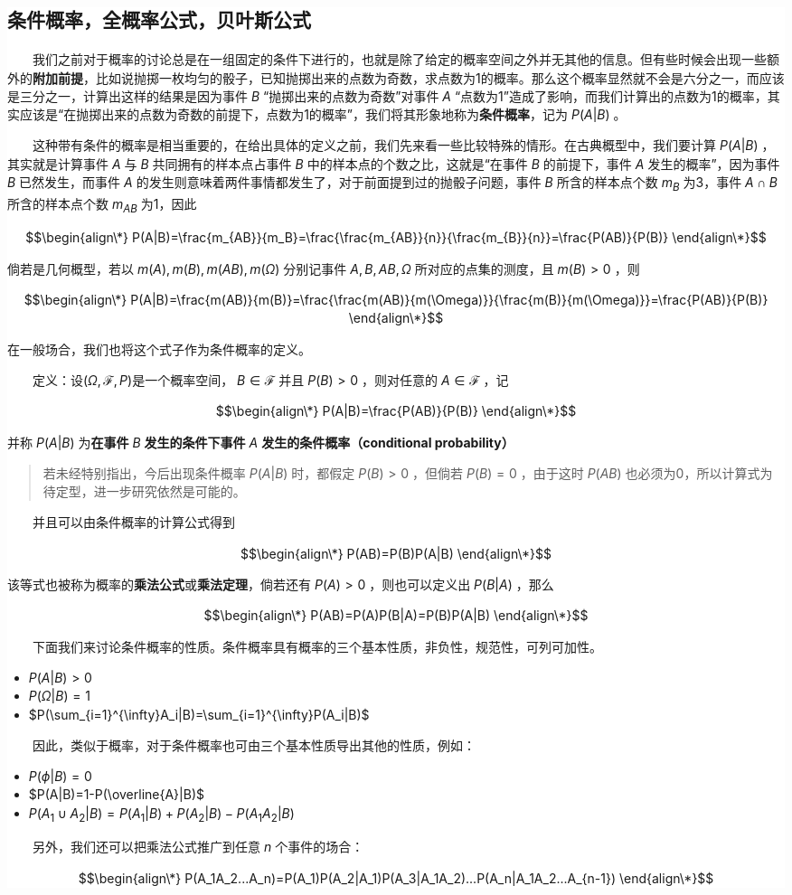 ## 条件概率，全概率公式，贝叶斯公式

&emsp;&emsp;我们之前对于概率的讨论总是在一组固定的条件下进行的，也就是除了给定的概率空间之外并无其他的信息。但有些时候会出现一些额外的**附加前提**，比如说抛掷一枚均匀的骰子，已知抛掷出来的点数为奇数，求点数为1的概率。那么这个概率显然就不会是六分之一，而应该是三分之一，计算出这样的结果是因为事件 $B$ “抛掷出来的点数为奇数”对事件 $A$ “点数为1”造成了影响，而我们计算出的点数为1的概率，其实应该是“在抛掷出来的点数为奇数的前提下，点数为1的概率”，我们将其形象地称为**条件概率**，记为 $P(A|B)$ 。

&emsp;&emsp;这种带有条件的概率是相当重要的，在给出具体的定义之前，我们先来看一些比较特殊的情形。在古典概型中，我们要计算 $P(A|B)$ ，其实就是计算事件 $A$ 与 $B$ 共同拥有的样本点占事件 $B$ 中的样本点的个数之比，这就是“在事件 $B$ 的前提下，事件 $A$ 发生的概率”，因为事件 $B$ 已然发生，而事件 $A$ 的发生则意味着两件事情都发生了，对于前面提到过的抛骰子问题，事件 $B$ 所含的样本点个数 $m_B$ 为3，事件 $A\cap B$ 所含的样本点个数 $m_{AB}$ 为1，因此

$$\begin{align\*}
P(A|B)=\frac{m_{AB}}{m_B}=\frac{\frac{m_{AB}}{n}}{\frac{m_{B}}{n}}=\frac{P(AB)}{P(B)}
\end{align\*}$$

倘若是几何概型，若以 $m(A),m(B),m(AB),m(\Omega)$ 分别记事件 $A,B,AB,\Omega$ 所对应的点集的测度，且 $m(B)>0$ ，则

$$\begin{align\*}
P(A|B)=\frac{m(AB)}{m(B)}=\frac{\frac{m(AB)}{m(\Omega)}}{\frac{m(B)}{m(\Omega)}}=\frac{P(AB)}{P(B)}
\end{align\*}$$

在一般场合，我们也将这个式子作为条件概率的定义。

&emsp;&emsp;定义：设($\Omega,\mathscr{F},P$)是一个概率空间， $B\in \mathscr{F}$ 并且 $P(B)>0$ ，则对任意的 $A\in \mathscr{F}$ ，记

$$\begin{align\*}
P(A|B)=\frac{P(AB)}{P(B)}
\end{align\*}$$

并称 $P(A|B)$ 为**在事件** $B$ **发生的条件下事件** $A$ **发生的条件概率（conditional probability）**

> 若未经特别指出，今后出现条件概率 $P(A|B)$ 时，都假定 $P(B)>0$ ，但倘若 $P(B)=0$ ，由于这时 $P(AB)$ 也必须为0，所以计算式为待定型，进一步研究依然是可能的。

&emsp;&emsp;并且可以由条件概率的计算公式得到

$$\begin{align\*}
P(AB)=P(B)P(A|B)
\end{align\*}$$

该等式也被称为概率的**乘法公式**或**乘法定理**，倘若还有 $P(A)>0$ ，则也可以定义出 $P(B|A)$ ，那么

$$\begin{align\*}
P(AB)=P(A)P(B|A)=P(B)P(A|B)
\end{align\*}$$

&emsp;&emsp;下面我们来讨论条件概率的性质。条件概率具有概率的三个基本性质，非负性，规范性，可列可加性。
- $P(A|B)>0$
- $P(\Omega |B)=1$
- $P(\sum_{i=1}^{\infty}A_i|B)=\sum_{i=1}^{\infty}P(A_i|B)$

&emsp;&emsp;因此，类似于概率，对于条件概率也可由三个基本性质导出其他的性质，例如：
- $P(\phi |B)=0$
- $P(A|B)=1-P(\overline{A}|B)$
- $P(A_1\cup A_2|B)=P(A_1|B)+P(A_2|B)-P(A_1A_2|B)$

&emsp;&emsp;另外，我们还可以把乘法公式推广到任意 $n$ 个事件的场合：

$$\begin{align\*}
P(A_1A_2...A_n)=P(A_1)P(A_2|A_1)P(A_3|A_1A_2)...P(A_n|A_1A_2...A_{n-1})
\end{align\*}$$
